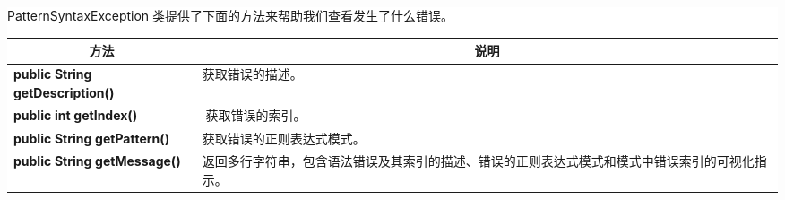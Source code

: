 PatternSyntaxException 类提供了下面的方法来帮助我们查看发生了什么错误。

| **方法** | **说明** |
| ---- | --- |
| **public String getDescription()** | 获取错误的描述。 |
| **public int getIndex()** |  获取错误的索引。 |
| **public String getPattern()** | 获取错误的正则表达式模式。 |
| **public String getMessage()** | 返回多行字符串，包含语法错误及其索引的描述、错误的正则表达式模式和模式中错误索引的可视化指示。 |
